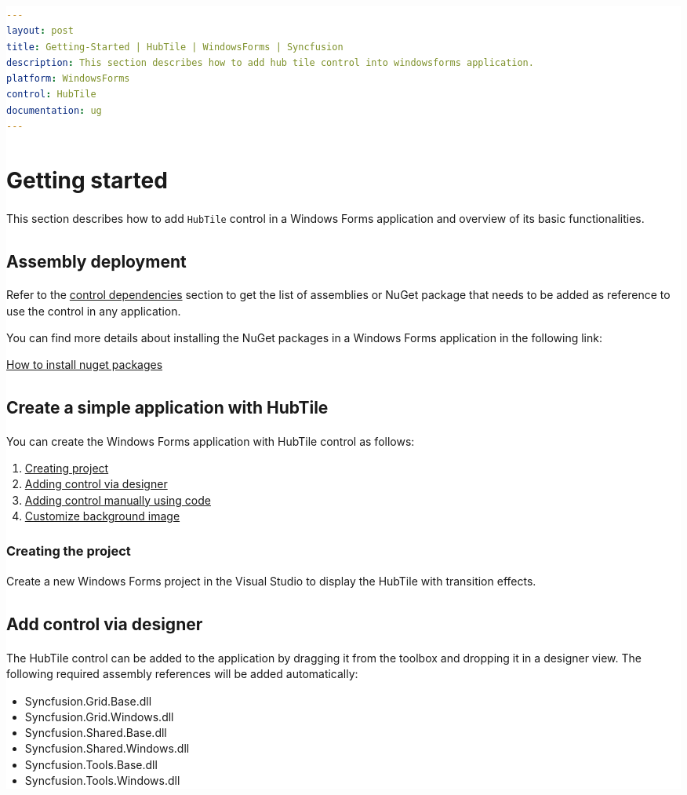 ```yaml
---
layout: post
title: Getting-Started | HubTile | WindowsForms | Syncfusion
description: This section describes how to add hub tile control into windowsforms application.
platform: WindowsForms
control: HubTile
documentation: ug
---
```


# Getting started

This section describes how to add `HubTile` control in a Windows Forms application and overview of its basic functionalities.

## Assembly deployment

Refer to the [control dependencies](https://help.syncfusion.com/windowsforms/control-dependencies#hubtile) section to get the list of assemblies or NuGet package that needs to be added as reference to use the control in any application. 
 
You can find more details about installing the NuGet packages in a Windows Forms application in the following link: 
 
[How to install nuget packages](https://help.syncfusion.com/windowsforms/nuget-packages)


## Create a simple application with HubTile

You can create the Windows Forms application with HubTile control as follows:

1. [Creating project](#creating-the-project)
2. [Adding control via designer](#adding-control-via-designer)
3. [Adding control manually using code](#adding-control-manually-using-code)
4. [Customize background image](#customize-background-image)

### Creating the project

Create a new Windows Forms project in the Visual Studio to display the HubTile with transition effects.

## Add control via designer

The HubTile control can be added to the application by dragging it from the toolbox and dropping it in a designer view. The following required assembly references will be added automatically:

* Syncfusion.Grid.Base.dll
* Syncfusion.Grid.Windows.dll
* Syncfusion.Shared.Base.dll
* Syncfusion.Shared.Windows.dll
* Syncfusion.Tools.Base.dll
* Syncfusion.Tools.Windows.dll
